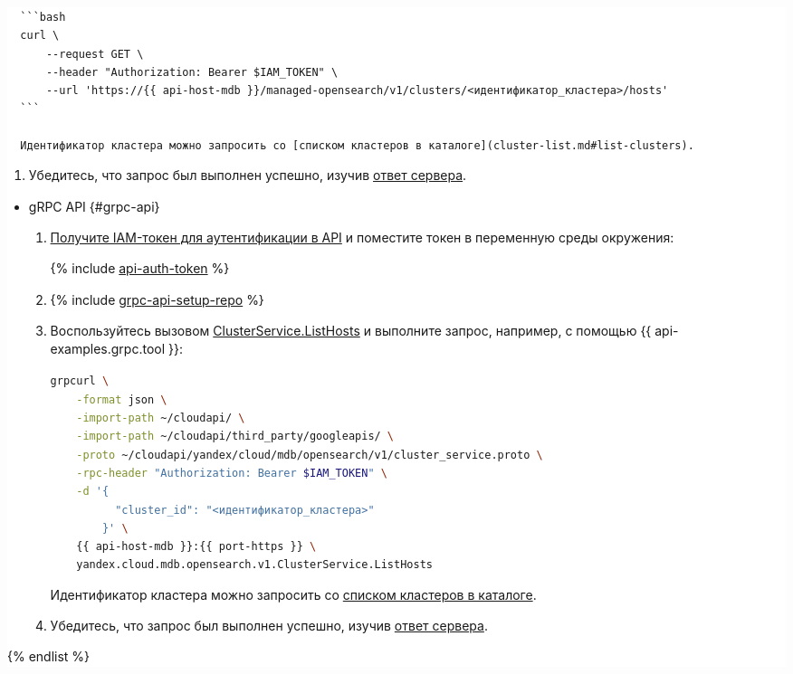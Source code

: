       ```bash
      curl \
          --request GET \
          --header "Authorization: Bearer $IAM_TOKEN" \
          --url 'https://{{ api-host-mdb }}/managed-opensearch/v1/clusters/<идентификатор_кластера>/hosts'
      ```

      Идентификатор кластера можно запросить со [списком кластеров в каталоге](cluster-list.md#list-clusters).

  1. Убедитесь, что запрос был выполнен успешно, изучив [ответ сервера](../api-ref/Cluster/listHosts.md#yandex.cloud.mdb.opensearch.v1.ListClusterHostsResponse).

- gRPC API {#grpc-api}

  1. [Получите IAM-токен для аутентификации в API](../api-ref/authentication.md) и поместите токен в переменную среды окружения:

      {% include [api-auth-token](../../_includes/mdb/api-auth-token.md) %}

  1. {% include [grpc-api-setup-repo](../../_includes/mdb/grpc-api-setup-repo.md) %}
  1. Воспользуйтесь вызовом [ClusterService.ListHosts](../api-ref/grpc/Cluster/listHosts.md) и выполните запрос, например, с помощью {{ api-examples.grpc.tool }}:

      ```bash
      grpcurl \
          -format json \
          -import-path ~/cloudapi/ \
          -import-path ~/cloudapi/third_party/googleapis/ \
          -proto ~/cloudapi/yandex/cloud/mdb/opensearch/v1/cluster_service.proto \
          -rpc-header "Authorization: Bearer $IAM_TOKEN" \
          -d '{
                "cluster_id": "<идентификатор_кластера>"
              }' \
          {{ api-host-mdb }}:{{ port-https }} \
          yandex.cloud.mdb.opensearch.v1.ClusterService.ListHosts
      ```

      Идентификатор кластера можно запросить со [списком кластеров в каталоге](cluster-list.md#list-clusters).

  1. Убедитесь, что запрос был выполнен успешно, изучив [ответ сервера](../api-ref/grpc/Cluster/listHosts.md#yandex.cloud.mdb.opensearch.v1.ListClusterHostsResponse).

{% endlist %}
